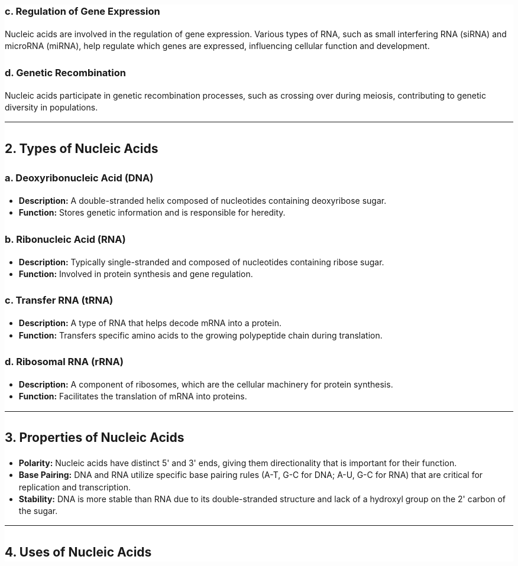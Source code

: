 ### c. Regulation of Gene Expression

Nucleic acids are involved in the regulation of gene expression. Various types of RNA, such as small interfering RNA (siRNA) and microRNA (miRNA), help regulate which genes are expressed, influencing cellular function and development.

### d. Genetic Recombination

Nucleic acids participate in genetic recombination processes, such as crossing over during meiosis, contributing to genetic diversity in populations.

---

## 2. Types of Nucleic Acids

### a. Deoxyribonucleic Acid (DNA)

- **Description:** A double-stranded helix composed of nucleotides containing deoxyribose sugar.
- **Function:** Stores genetic information and is responsible for heredity.

### b. Ribonucleic Acid (RNA)

- **Description:** Typically single-stranded and composed of nucleotides containing ribose sugar.
- **Function:** Involved in protein synthesis and gene regulation.

### c. Transfer RNA (tRNA)

- **Description:** A type of RNA that helps decode mRNA into a protein.
- **Function:** Transfers specific amino acids to the growing polypeptide chain during translation.

### d. Ribosomal RNA (rRNA)

- **Description:** A component of ribosomes, which are the cellular machinery for protein synthesis.
- **Function:** Facilitates the translation of mRNA into proteins.

---

## 3. Properties of Nucleic Acids

- **Polarity:** Nucleic acids have distinct 5' and 3' ends, giving them directionality that is important for their function.
- **Base Pairing:** DNA and RNA utilize specific base pairing rules (A-T, G-C for DNA; A-U, G-C for RNA) that are critical for replication and transcription.
- **Stability:** DNA is more stable than RNA due to its double-stranded structure and lack of a hydroxyl group on the 2' carbon of the sugar.

---

## 4. Uses of Nucleic Acids
